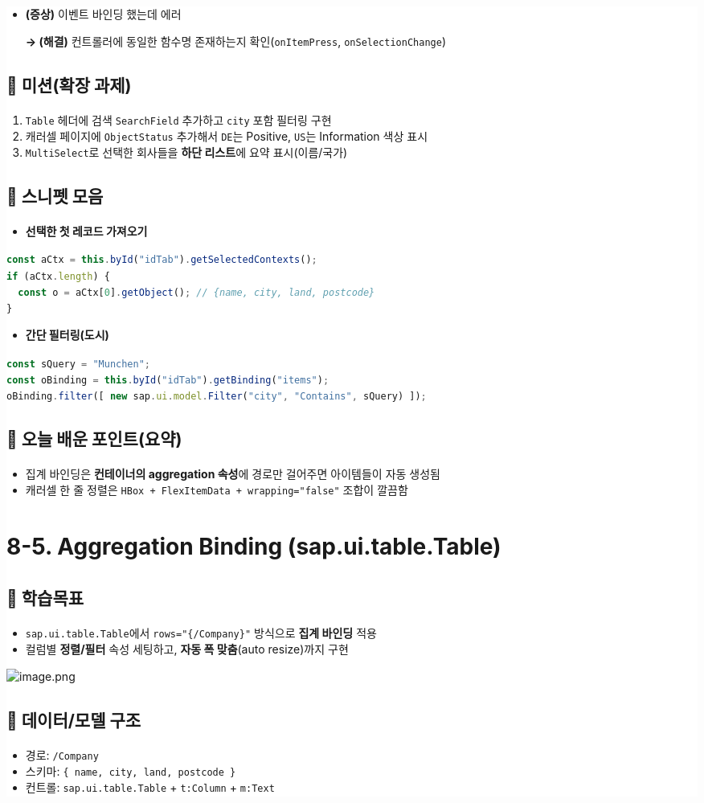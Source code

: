 - **(증상)** 이벤트 바인딩 했는데 에러
    
    **→ (해결)** 컨트롤러에 동일한 함수명 존재하는지 확인(`onItemPress`, `onSelectionChange`)
    

## 🧪 미션(확장 과제)

1. `Table` 헤더에 검색 `SearchField` 추가하고 `city` 포함 필터링 구현
2. 캐러셀 페이지에 `ObjectStatus` 추가해서 `DE`는 Positive, `US`는 Information 색상 표시
3. `MultiSelect`로 선택한 회사들을 **하단 리스트**에 요약 표시(이름/국가)

## 📝 스니펫 모음

- **선택한 첫 레코드 가져오기**

```jsx
const aCtx = this.byId("idTab").getSelectedContexts();
if (aCtx.length) {
  const o = aCtx[0].getObject(); // {name, city, land, postcode}
}

```

- **간단 필터링(도시)**

```jsx
const sQuery = "Munchen";
const oBinding = this.byId("idTab").getBinding("items");
oBinding.filter([ new sap.ui.model.Filter("city", "Contains", sQuery) ]);

```

## 🧭 오늘 배운 포인트(요약)

- 집계 바인딩은 **컨테이너의 aggregation 속성**에 경로만 걸어주면 아이템들이 자동 생성됨
- 캐러셀 한 줄 정렬은 `HBox + FlexItemData + wrapping="false"` 조합이 깔끔함

# 8-5. Aggregation Binding (sap.ui.table.Table)

## 🎯 학습목표

- `sap.ui.table.Table`에서 `rows="{/Company}"` 방식으로 **집계 바인딩** 적용
- 컬럼별 **정렬/필터** 속성 세팅하고, **자동 폭 맞춤**(auto resize)까지 구현

![image.png](attachment:56f0791d-a84b-41f8-9a1a-98d404261fb6:image.png)

## 🧱 데이터/모델 구조

- 경로: `/Company`
- 스키마: `{ name, city, land, postcode }`
- 컨트롤: `sap.ui.table.Table` + `t:Column` + `m:Text`
